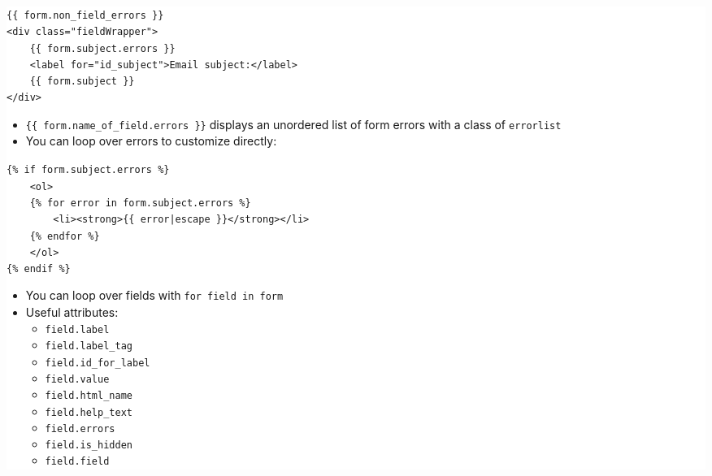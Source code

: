 ```
{{ form.non_field_errors }}
<div class="fieldWrapper">
	{{ form.subject.errors }}
	<label for="id_subject">Email subject:</label>
	{{ form.subject }}
</div>
```

* ``{{ form.name_of_field.errors }}`` displays an unordered list of form errors with a class of ``errorlist``
* You can loop over errors to customize directly:

```
{% if form.subject.errors %}
	<ol>
	{% for error in form.subject.errors %}
		<li><strong>{{ error|escape }}</strong></li>
	{% endfor %}
	</ol>
{% endif %}
```

* You can loop over fields with ``for field in form``
* Useful attributes:
	* ``field.label``
	* ``field.label_tag``
	* ``field.id_for_label``
	* ``field.value``
	* ``field.html_name``
	* ``field.help_text``
	* ``field.errors``
	* ``field.is_hidden``
	* ``field.field``